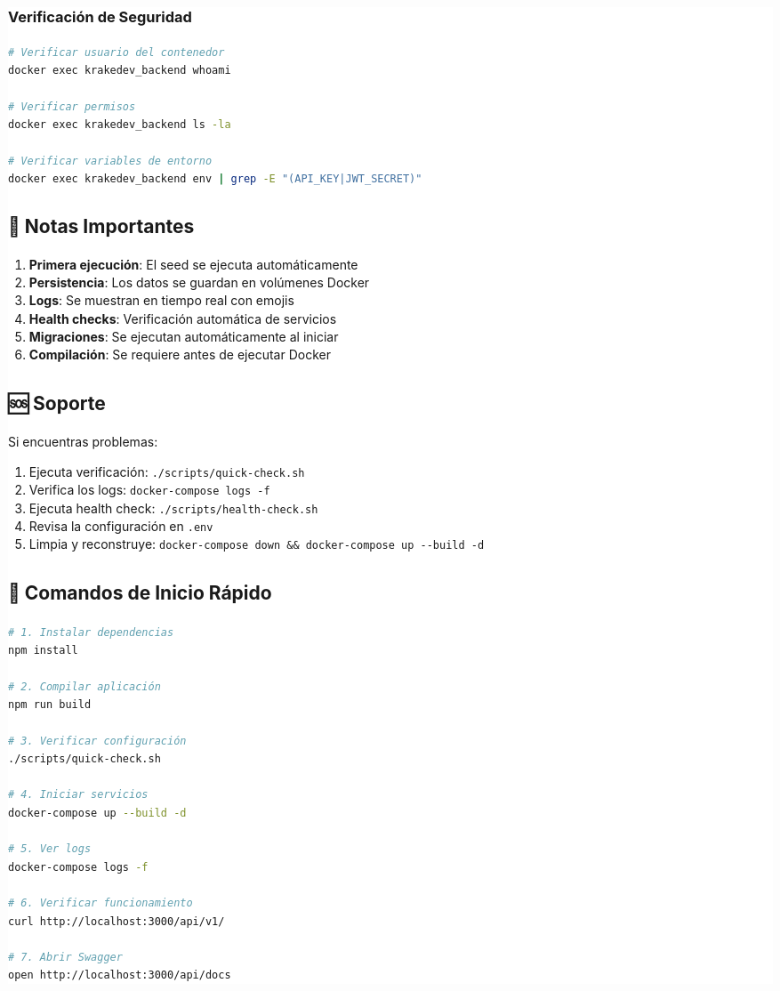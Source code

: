 ### Verificación de Seguridad
```bash
# Verificar usuario del contenedor
docker exec krakedev_backend whoami

# Verificar permisos
docker exec krakedev_backend ls -la

# Verificar variables de entorno
docker exec krakedev_backend env | grep -E "(API_KEY|JWT_SECRET)"
```

## 📝 Notas Importantes

1. **Primera ejecución**: El seed se ejecuta automáticamente
2. **Persistencia**: Los datos se guardan en volúmenes Docker
3. **Logs**: Se muestran en tiempo real con emojis
4. **Health checks**: Verificación automática de servicios
5. **Migraciones**: Se ejecutan automáticamente al iniciar
6. **Compilación**: Se requiere antes de ejecutar Docker

## 🆘 Soporte

Si encuentras problemas:

1. Ejecuta verificación: `./scripts/quick-check.sh`
2. Verifica los logs: `docker-compose logs -f`
3. Ejecuta health check: `./scripts/health-check.sh`
4. Revisa la configuración en `.env`
5. Limpia y reconstruye: `docker-compose down && docker-compose up --build -d`

## 🎯 Comandos de Inicio Rápido

```bash
# 1. Instalar dependencias
npm install

# 2. Compilar aplicación
npm run build

# 3. Verificar configuración
./scripts/quick-check.sh

# 4. Iniciar servicios
docker-compose up --build -d

# 5. Ver logs
docker-compose logs -f

# 6. Verificar funcionamiento
curl http://localhost:3000/api/v1/

# 7. Abrir Swagger
open http://localhost:3000/api/docs
```
